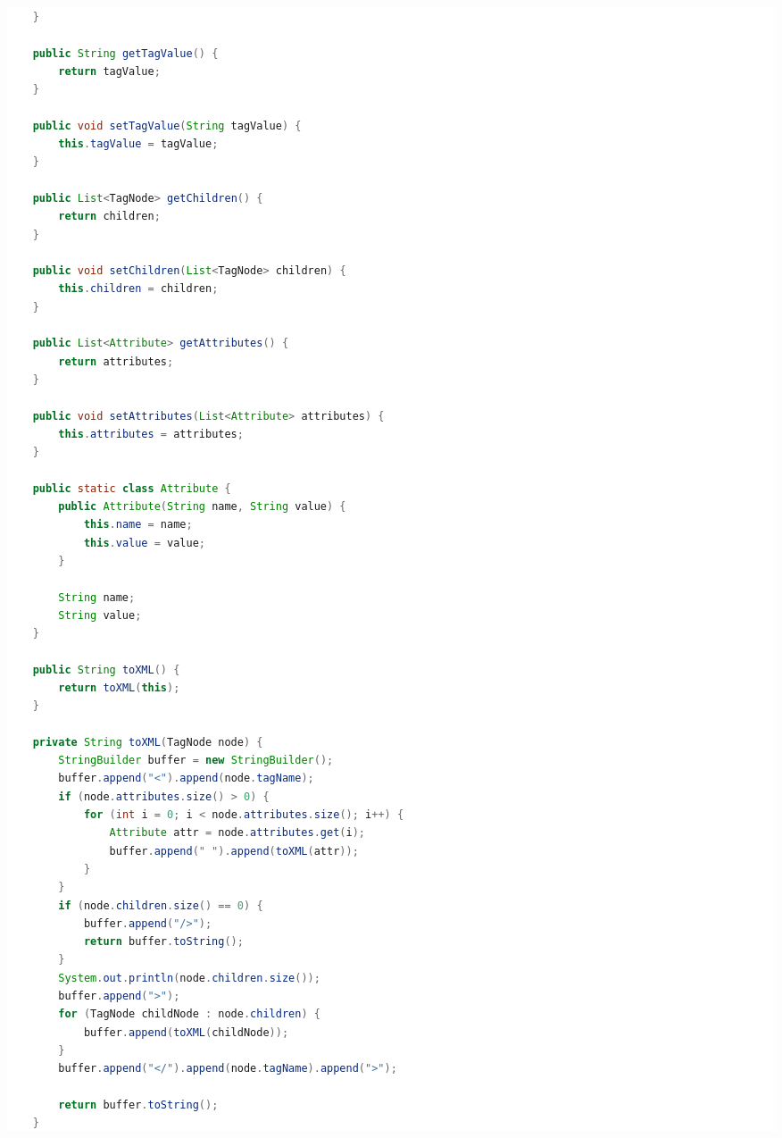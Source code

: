 ```java
    }

    public String getTagValue() {
        return tagValue;
    }

    public void setTagValue(String tagValue) {
        this.tagValue = tagValue;
    }

    public List<TagNode> getChildren() {
        return children;
    }

    public void setChildren(List<TagNode> children) {
        this.children = children;
    }

    public List<Attribute> getAttributes() {
        return attributes;
    }

    public void setAttributes(List<Attribute> attributes) {
        this.attributes = attributes;
    }

    public static class Attribute {
        public Attribute(String name, String value) {
            this.name = name;
            this.value = value;
        }

        String name;
        String value;
    }

    public String toXML() {
        return toXML(this);
    }

    private String toXML(TagNode node) {
        StringBuilder buffer = new StringBuilder();
        buffer.append("<").append(node.tagName);
        if (node.attributes.size() > 0) {
            for (int i = 0; i < node.attributes.size(); i++) {
                Attribute attr = node.attributes.get(i);
                buffer.append(" ").append(toXML(attr));
            }
        }
        if (node.children.size() == 0) {
            buffer.append("/>");
            return buffer.toString();
        }
        System.out.println(node.children.size());
        buffer.append(">");
        for (TagNode childNode : node.children) {
            buffer.append(toXML(childNode));
        }
        buffer.append("</").append(node.tagName).append(">");

        return buffer.toString();
    }

```